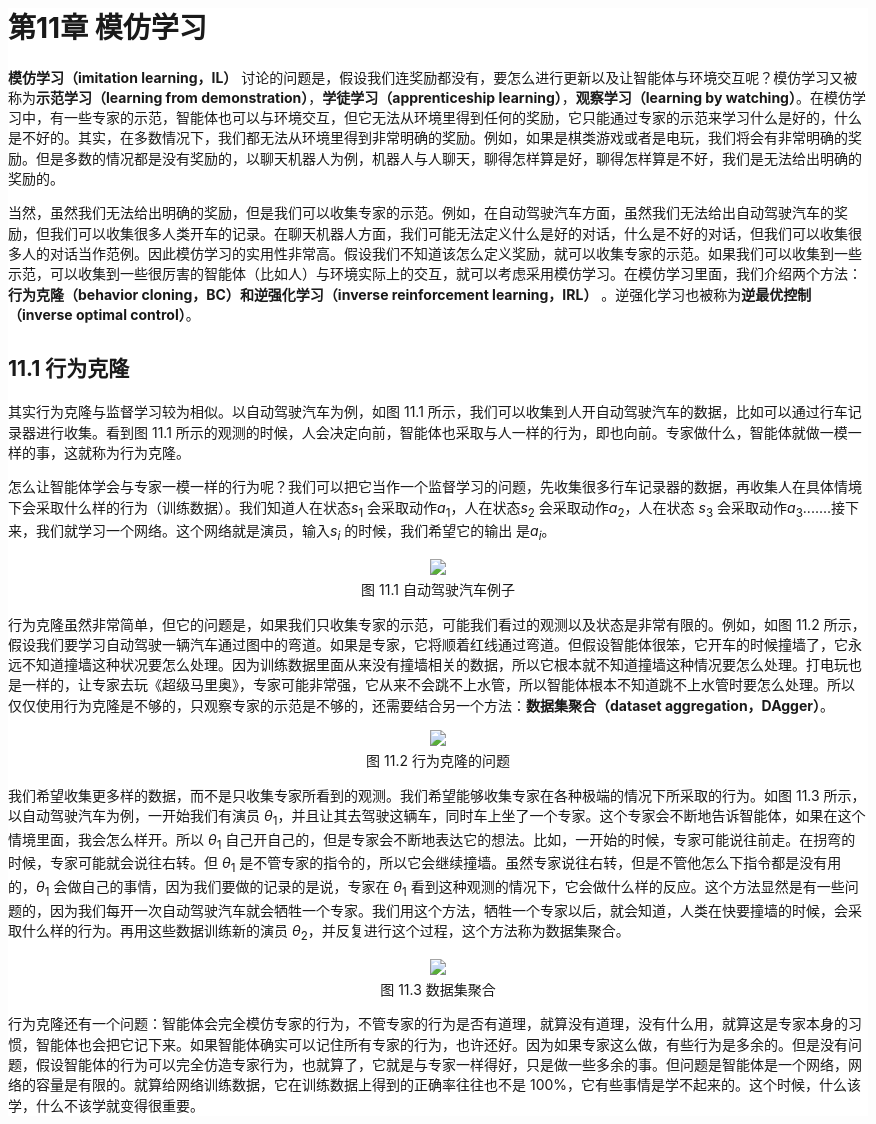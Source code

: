 # 第11章 模仿学习

**模仿学习（imitation learning，IL）** 讨论的问题是，假设我们连奖励都没有，要怎么进行更新以及让智能体与环境交互呢？模仿学习又被称为**示范学习（learning from demonstration）**，**学徒学习（apprenticeship learning）**，**观察学习（learning by watching）**。在模仿学习中，有一些专家的示范，智能体也可以与环境交互，但它无法从环境里得到任何的奖励，它只能通过专家的示范来学习什么是好的，什么是不好的。其实，在多数情况下，我们都无法从环境里得到非常明确的奖励。例如，如果是棋类游戏或者是电玩，我们将会有非常明确的奖励。但是多数的情况都是没有奖励的，以聊天机器人为例，机器人与人聊天，聊得怎样算是好，聊得怎样算是不好，我们是无法给出明确的奖励的。

当然，虽然我们无法给出明确的奖励，但是我们可以收集专家的示范。例如，在自动驾驶汽车方面，虽然我们无法给出自动驾驶汽车的奖励，但我们可以收集很多人类开车的记录。在聊天机器人方面，我们可能无法定义什么是好的对话，什么是不好的对话，但我们可以收集很多人的对话当作范例。因此模仿学习的实用性非常高。假设我们不知道该怎么定义奖励，就可以收集专家的示范。如果我们可以收集到一些示范，可以收集到一些很厉害的智能体（比如人）与环境实际上的交互，就可以考虑采用模仿学习。在模仿学习里面，我们介绍两个方法：**行为克隆（behavior cloning，BC）**和**逆强化学习（inverse reinforcement learning，IRL）** 。逆强化学习也被称为**逆最优控制（inverse optimal control）**。

## 11.1 行为克隆  

其实行为克隆与监督学习较为相似。以自动驾驶汽车为例，如图 11.1 所示，我们可以收集到人开自动驾驶汽车的数据，比如可以通过行车记录器进行收集。看到图 11.1 所示的观测的时候，人会决定向前，智能体也采取与人一样的行为，即也向前。专家做什么，智能体就做一模一样的事，这就称为行为克隆。

怎么让智能体学会与专家一模一样的行为呢？我们可以把它当作一个监督学习的问题，先收集很多行车记录器的数据，再收集人在具体情境下会采取什么样的行为（训练数据）。我们知道人在状态$s_1$ 会采取动作$a_1$，人在状态$s_2$ 会采取动作$a_2$，人在状态 $s_3$ 会采取动作$a_3$.......接下来，我们就学习一个网络。这个网络就是演员，输入$s_i$ 的时候，我们希望它的输出 是$a_i$。

<div align=center>
<img width="550" src="../img/ch11/11.2.png"/>
</div>
<div align=center>图 11.1 自动驾驶汽车例子</div>

行为克隆虽然非常简单，但它的问题是，如果我们只收集专家的示范，可能我们看过的观测以及状态是非常有限的。例如，如图 11.2 所示，假设我们要学习自动驾驶一辆汽车通过图中的弯道。如果是专家，它将顺着红线通过弯道。但假设智能体很笨，它开车的时候撞墙了，它永远不知道撞墙这种状况要怎么处理。因为训练数据里面从来没有撞墙相关的数据，所以它根本就不知道撞墙这种情况要怎么处理。打电玩也是一样的，让专家去玩《超级马里奥》，专家可能非常强，它从来不会跳不上水管，所以智能体根本不知道跳不上水管时要怎么处理。所以仅仅使用行为克隆是不够的，只观察专家的示范是不够的，还需要结合另一个方法：**数据集聚合（dataset aggregation，DAgger）**。


<div align=center>
<img width="550" src="../img/ch11/11.3.png"/>
</div>
<div align=center>图 11.2 行为克隆的问题</div>


我们希望收集更多样的数据，而不是只收集专家所看到的观测。我们希望能够收集专家在各种极端的情况下所采取的行为。如图 11.3 所示，以自动驾驶汽车为例，一开始我们有演员 $\theta_1$，并且让其去驾驶这辆车，同时车上坐了一个专家。这个专家会不断地告诉智能体，如果在这个情境里面，我会怎么样开。所以 $\theta_1$ 自己开自己的，但是专家会不断地表达它的想法。比如，一开始的时候，专家可能说往前走。在拐弯的时候，专家可能就会说往右转。但 $\theta_1$ 是不管专家的指令的，所以它会继续撞墙。虽然专家说往右转，但是不管他怎么下指令都是没有用的，$\theta_1$ 会做自己的事情，因为我们要做的记录的是说，专家在 $\theta_1$ 看到这种观测的情况下，它会做什么样的反应。这个方法显然是有一些问题的，因为我们每开一次自动驾驶汽车就会牺牲一个专家。我们用这个方法，牺牲一个专家以后，就会知道，人类在快要撞墙的时候，会采取什么样的行为。再用这些数据训练新的演员 $\theta_2$，并反复进行这个过程，这个方法称为数据集聚合。

<div align=center>
<img width="550" src="../img/ch11/11.4.png"/>
</div>
<div align=center>图 11.3 数据集聚合</div>

行为克隆还有一个问题：智能体会完全模仿专家的行为，不管专家的行为是否有道理，就算没有道理，没有什么用，就算这是专家本身的习惯，智能体也会把它记下来。如果智能体确实可以记住所有专家的行为，也许还好。因为如果专家这么做，有些行为是多余的。但是没有问题，假设智能体的行为可以完全仿造专家行为，也就算了，它就是与专家一样得好，只是做一些多余的事。但问题是智能体是一个网络，网络的容量是有限的。就算给网络训练数据，它在训练数据上得到的正确率往往也不是 100\%，它有些事情是学不起来的。这个时候，什么该学，什么不该学就变得很重要。
